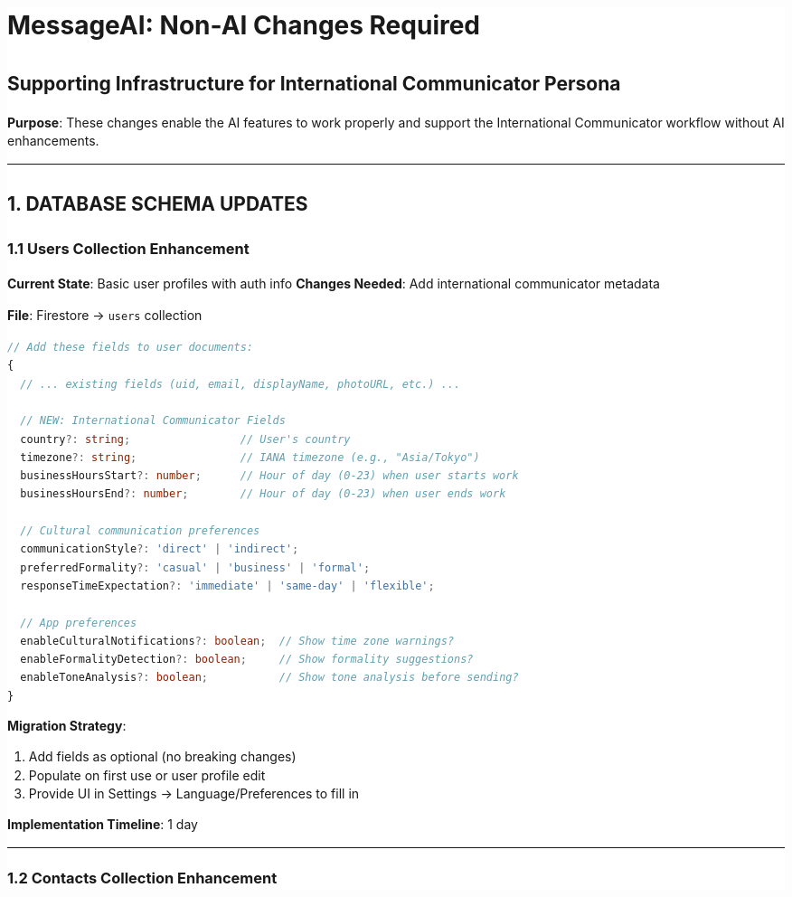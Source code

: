 # MessageAI: Non-AI Changes Required
## Supporting Infrastructure for International Communicator Persona

**Purpose**: These changes enable the AI features to work properly and support the International Communicator workflow without AI enhancements.

---

## 1. DATABASE SCHEMA UPDATES

### 1.1 Users Collection Enhancement

**Current State**: Basic user profiles with auth info
**Changes Needed**: Add international communicator metadata

**File**: Firestore → `users` collection

```typescript
// Add these fields to user documents:
{
  // ... existing fields (uid, email, displayName, photoURL, etc.) ...

  // NEW: International Communicator Fields
  country?: string;                 // User's country
  timezone?: string;                // IANA timezone (e.g., "Asia/Tokyo")
  businessHoursStart?: number;      // Hour of day (0-23) when user starts work
  businessHoursEnd?: number;        // Hour of day (0-23) when user ends work

  // Cultural communication preferences
  communicationStyle?: 'direct' | 'indirect';
  preferredFormality?: 'casual' | 'business' | 'formal';
  responseTimeExpectation?: 'immediate' | 'same-day' | 'flexible';

  // App preferences
  enableCulturalNotifications?: boolean;  // Show time zone warnings?
  enableFormalityDetection?: boolean;     // Show formality suggestions?
  enableToneAnalysis?: boolean;           // Show tone analysis before sending?
}
```

**Migration Strategy**:
1. Add fields as optional (no breaking changes)
2. Populate on first use or user profile edit
3. Provide UI in Settings → Language/Preferences to fill in

**Implementation Timeline**: 1 day

---

### 1.2 Contacts Collection Enhancement
